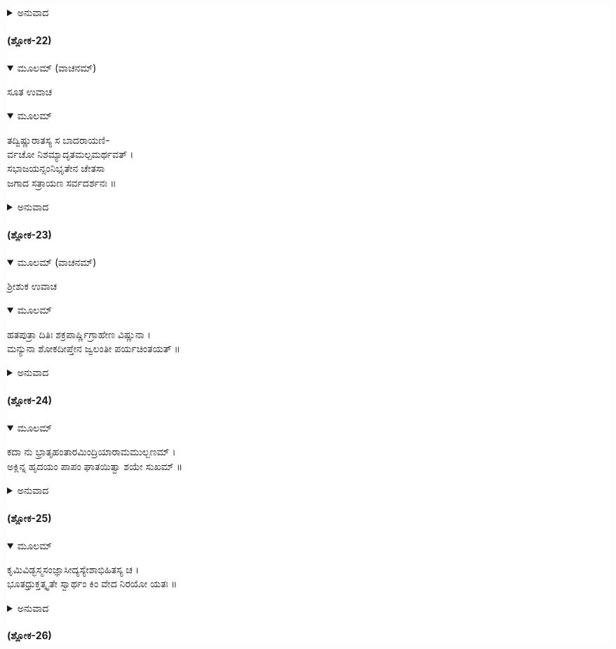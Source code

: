 <details><summary>ಅನುವಾದ</summary></details>

#### (ಶ್ಲೋಕ-22)


<details open><summary>ಮೂಲಮ್ (ವಾಚನಮ್)</summary>

ಸೂತ ಉವಾಚ
</details>

<details open><summary>ಮೂಲಮ್</summary>

ತದ್ವಿಷ್ಣುರಾತಸ್ಯ ಸ ಬಾದರಾಯಣಿ-  
ರ್ವಚೋ ನಿಶಮ್ಯಾದೃತಮಲ್ಪಮರ್ಥವತ್ ।  
ಸಭಾಜಯನ್ಸಂನಿಭೃತೇನ ಚೇತಸಾ  
ಜಗಾದ ಸತ್ರಾಯಣ ಸರ್ವದರ್ಶನಃ ॥
</details>

<details><summary>ಅನುವಾದ</summary></details>

#### (ಶ್ಲೋಕ-23)


<details open><summary>ಮೂಲಮ್ (ವಾಚನಮ್)</summary>

ಶ್ರೀಶುಕ ಉವಾಚ
</details>

<details open><summary>ಮೂಲಮ್</summary>

ಹತಪುತ್ರಾ ದಿತಿಃ ಶಕ್ರಪಾರ್ಷ್ಣಿಗ್ರಾಹೇಣ ವಿಷ್ಣುನಾ ।  
ಮನ್ಯುನಾ ಶೋಕದೀಪ್ತೇನ ಜ್ವಲಂತೀ ಪರ್ಯಚಿಂತಯತ್ ॥
</details>

<details><summary>ಅನುವಾದ</summary></details>

#### (ಶ್ಲೋಕ-24)


<details open><summary>ಮೂಲಮ್</summary>

ಕದಾ ನು ಭ್ರಾತೃಹಂತಾರಮಿಂದ್ರಿಯಾರಾಮಮುಲ್ಬಣಮ್ ।  
ಅಕ್ಲಿನ್ನ ಹೃದಯಂ ಪಾಪಂ ಘಾತಯಿತ್ವಾ ಶಯೇ ಸುಖಮ್ ॥
</details>

<details><summary>ಅನುವಾದ</summary></details>

#### (ಶ್ಲೋಕ-25)


<details open><summary>ಮೂಲಮ್</summary>

ಕೃಮಿವಿಡ್ಭಸ್ಮಸಂಜ್ಞಾಸೀದ್ಯಸ್ಯೇಶಾಭಿಹಿತಸ್ಯ ಚ ।  
ಭೂತಧ್ರುಕ್ತತ್ಕೃತೇ ಸ್ವಾರ್ಥಂ ಕಿಂ ವೇದ ನಿರಯೋ ಯತಃ ॥
</details>

<details><summary>ಅನುವಾದ</summary></details>

#### (ಶ್ಲೋಕ-26)

